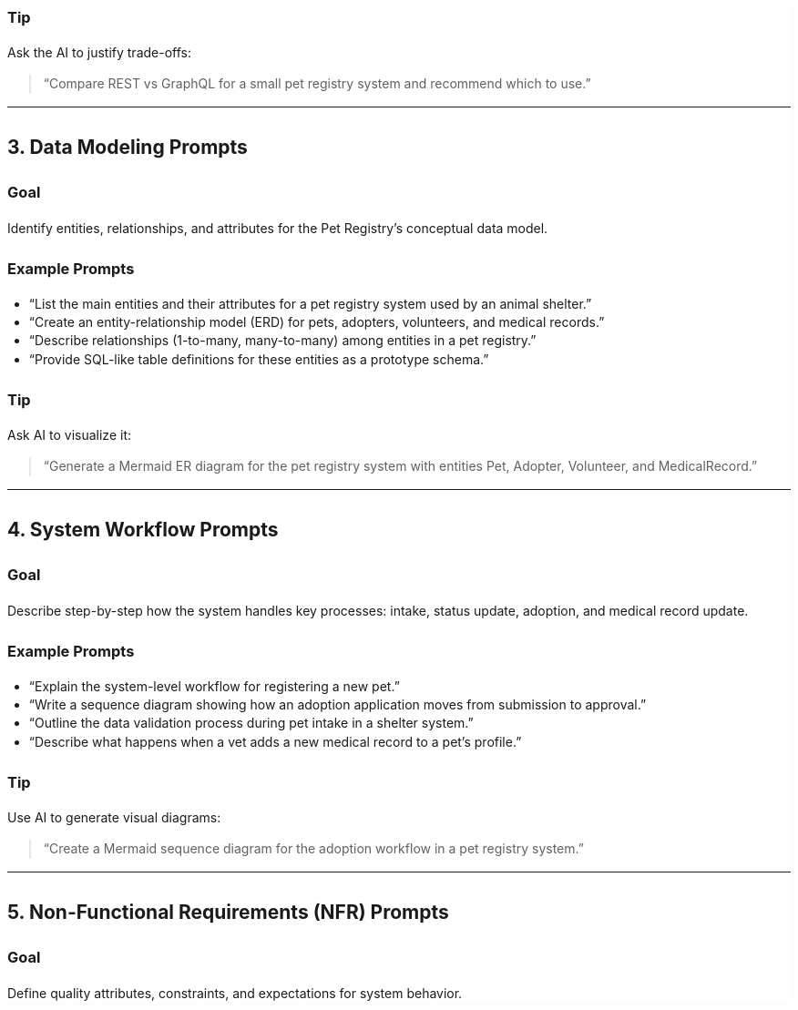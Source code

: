 ### Tip
Ask the AI to justify trade-offs:
> “Compare REST vs GraphQL for a small pet registry system and recommend which to use.”

---

## 3. Data Modeling Prompts

### Goal
Identify entities, relationships, and attributes for the Pet Registry’s conceptual data model.

### Example Prompts
- “List the main entities and their attributes for a pet registry system used by an animal shelter.”  
- “Create an entity-relationship model (ERD) for pets, adopters, volunteers, and medical records.”  
- “Describe relationships (1-to-many, many-to-many) among entities in a pet registry.”  
- “Provide SQL-like table definitions for these entities as a prototype schema.”  

### Tip
Ask AI to visualize it:
> “Generate a Mermaid ER diagram for the pet registry system with entities Pet, Adopter, Volunteer, and MedicalRecord.”

---

## 4. System Workflow Prompts

### Goal
Describe step-by-step how the system handles key processes: intake, status update, adoption, and medical record update.

### Example Prompts
- “Explain the system-level workflow for registering a new pet.”  
- “Write a sequence diagram showing how an adoption application moves from submission to approval.”  
- “Outline the data validation process during pet intake in a shelter system.”  
- “Describe what happens when a vet adds a new medical record to a pet’s profile.”  

### Tip
Use AI to generate visual diagrams:
> “Create a Mermaid sequence diagram for the adoption workflow in a pet registry system.”

---

## 5. Non-Functional Requirements (NFR) Prompts

### Goal
Define quality attributes, constraints, and expectations for system behavior.

